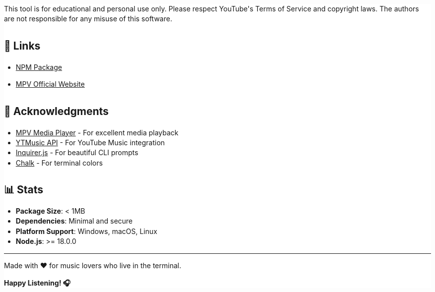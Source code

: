 This tool is for educational and personal use only. Please respect YouTube's Terms of Service and copyright laws. The authors are not responsible for any misuse of this software.

## 🔗 Links

- [NPM Package](https://www.npmjs.com/package/terminal-music-player)

- [MPV Official Website](https://mpv.io/)

## 🙏 Acknowledgments

- [MPV Media Player](https://mpv.io/) - For excellent media playback
- [YTMusic API](https://github.com/nicklaw5/ytmusic-api) - For YouTube Music integration
- [Inquirer.js](https://github.com/SBoudrias/Inquirer.js) - For beautiful CLI prompts
- [Chalk](https://github.com/chalk/chalk) - For terminal colors

## 📊 Stats

- **Package Size**: < 1MB
- **Dependencies**: Minimal and secure
- **Platform Support**: Windows, macOS, Linux
- **Node.js**: >= 18.0.0

---

Made with ❤️  for music lovers who live in the terminal.

**Happy Listening! 🎧**